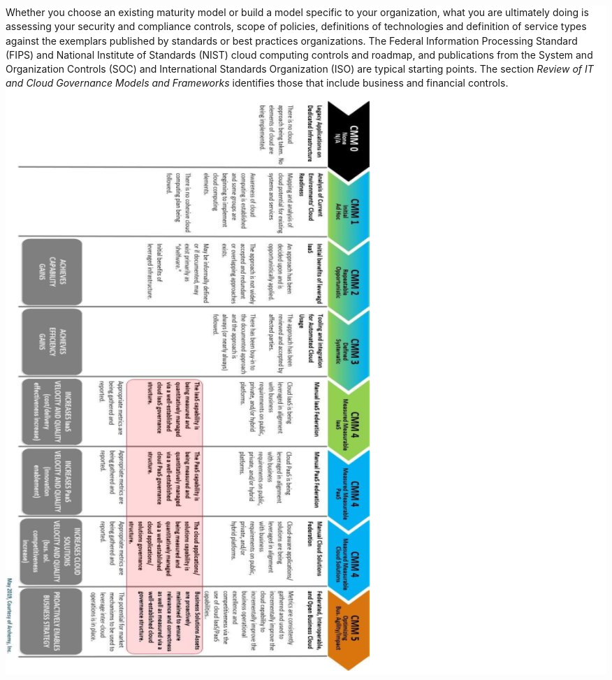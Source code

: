 Whether you choose an existing maturity model or build a model specific to your organization, what you are ultimately doing is assessing your security and compliance controls, scope of policies, definitions of technologies and definition of service types against the exemplars published by standards or best practices organizations. The Federal Information Processing Standard (FIPS) and National Institute of Standards (NIST) cloud computing controls and roadmap, and publications from the System and Organization Controls (SOC) and International Standards Organization (ISO) are typical starting points.  The section *Review of IT and Cloud Governance Models and Frameworks* identifies those that include business and financial controls.  

![](Aspose.Words.e232d94d-47ae-43e5-83d1-89c100ebf5c7.005.jpeg)
